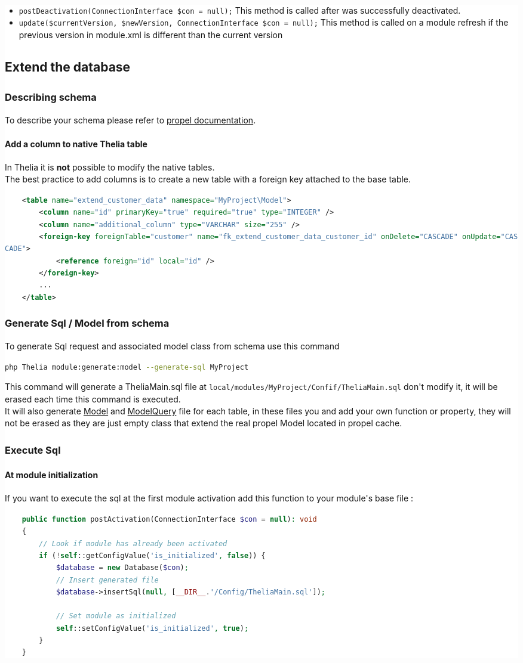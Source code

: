 - `postDeactivation(ConnectionInterface $con = null);` This method is called after was successfully deactivated.
- `update($currentVersion, $newVersion, ConnectionInterface $con = null);` This method is called on a module refresh if the previous version in module.xml is different than the current version

## Extend the database



### Describing schema

To describe your schema please refer to [propel documentation](http://propelorm.org/documentation/reference/schema.html).


#### Add a column to native Thelia table

In Thelia it is **not** possible to modify the native tables.    
The best practice to add columns is to create a new table with a foreign key attached to the base table.

```xml
    <table name="extend_customer_data" namespace="MyProject\Model">
        <column name="id" primaryKey="true" required="true" type="INTEGER" />
        <column name="additional_column" type="VARCHAR" size="255" />
        <foreign-key foreignTable="customer" name="fk_extend_customer_data_customer_id" onDelete="CASCADE" onUpdate="CASCADE">
            <reference foreign="id" local="id" />
        </foreign-key>
        ...
    </table>
```

### Generate Sql / Model from schema

To generate Sql request and associated model class from schema use this command

```bash
php Thelia module:generate:model --generate-sql MyProject 
```

This command will generate a TheliaMain.sql file at `local/modules/MyProject/Confif/TheliaMain.sql` don't modify it, it will be erased each time this command is executed.  
It will also generate [Model](http://propelorm.org/documentation/reference/active-record.html) and [ModelQuery](http://propelorm.org/documentation/reference/model-criteria.html) file for each table, in these files you and add your own function or property, they will not be erased as they are just empty class that extend the real propel Model located in propel cache. 

### Execute Sql

#### At module initialization
If you want to execute the sql at the first module activation add this function to your module's base file :

```php
    public function postActivation(ConnectionInterface $con = null): void
    {
        // Look if module has already been activated 
        if (!self::getConfigValue('is_initialized', false)) {
            $database = new Database($con);
            // Insert generated file
            $database->insertSql(null, [__DIR__.'/Config/TheliaMain.sql']);
            
            // Set module as initialized
            self::setConfigValue('is_initialized', true);
        }
    }
```